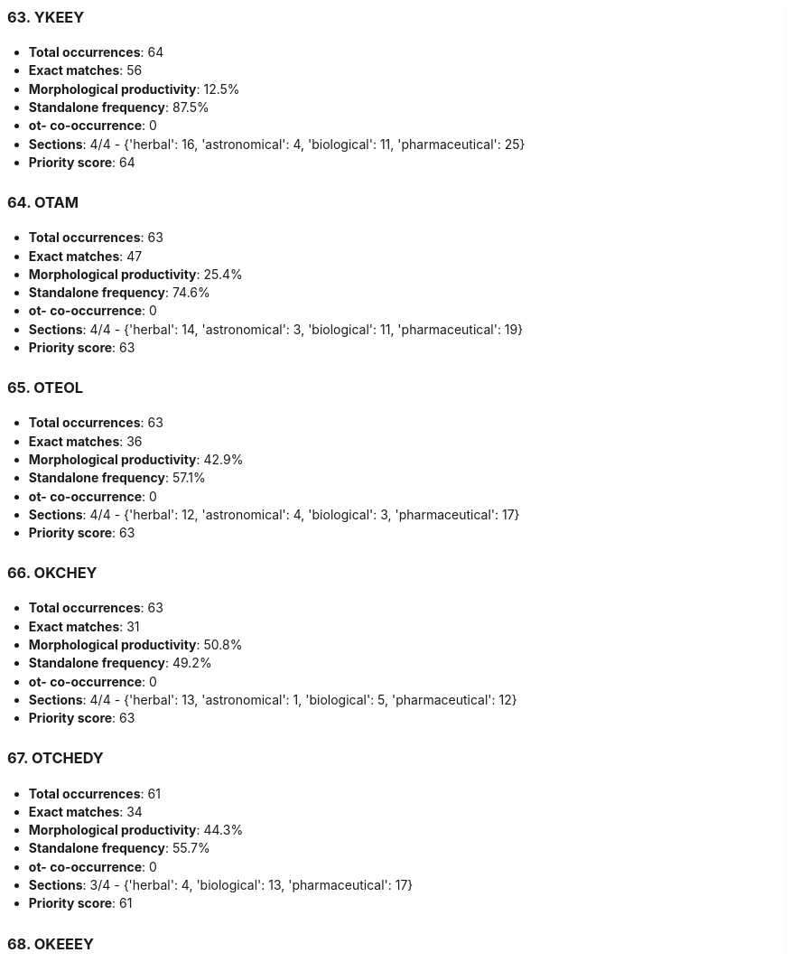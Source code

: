 ### 63. YKEEY

- **Total occurrences**: 64
- **Exact matches**: 56
- **Morphological productivity**: 12.5%
- **Standalone frequency**: 87.5%
- **ot- co-occurrence**: 0
- **Sections**: 4/4 - {'herbal': 16, 'astronomical': 4, 'biological': 11, 'pharmaceutical': 25}
- **Priority score**: 64

### 64. OTAM

- **Total occurrences**: 63
- **Exact matches**: 47
- **Morphological productivity**: 25.4%
- **Standalone frequency**: 74.6%
- **ot- co-occurrence**: 0
- **Sections**: 4/4 - {'herbal': 14, 'astronomical': 3, 'biological': 11, 'pharmaceutical': 19}
- **Priority score**: 63

### 65. OTEOL

- **Total occurrences**: 63
- **Exact matches**: 36
- **Morphological productivity**: 42.9%
- **Standalone frequency**: 57.1%
- **ot- co-occurrence**: 0
- **Sections**: 4/4 - {'herbal': 12, 'astronomical': 4, 'biological': 3, 'pharmaceutical': 17}
- **Priority score**: 63

### 66. OKCHEY

- **Total occurrences**: 63
- **Exact matches**: 31
- **Morphological productivity**: 50.8%
- **Standalone frequency**: 49.2%
- **ot- co-occurrence**: 0
- **Sections**: 4/4 - {'herbal': 13, 'astronomical': 1, 'biological': 5, 'pharmaceutical': 12}
- **Priority score**: 63

### 67. OTCHEDY

- **Total occurrences**: 61
- **Exact matches**: 34
- **Morphological productivity**: 44.3%
- **Standalone frequency**: 55.7%
- **ot- co-occurrence**: 0
- **Sections**: 3/4 - {'herbal': 4, 'biological': 13, 'pharmaceutical': 17}
- **Priority score**: 61

### 68. OKEEEY

